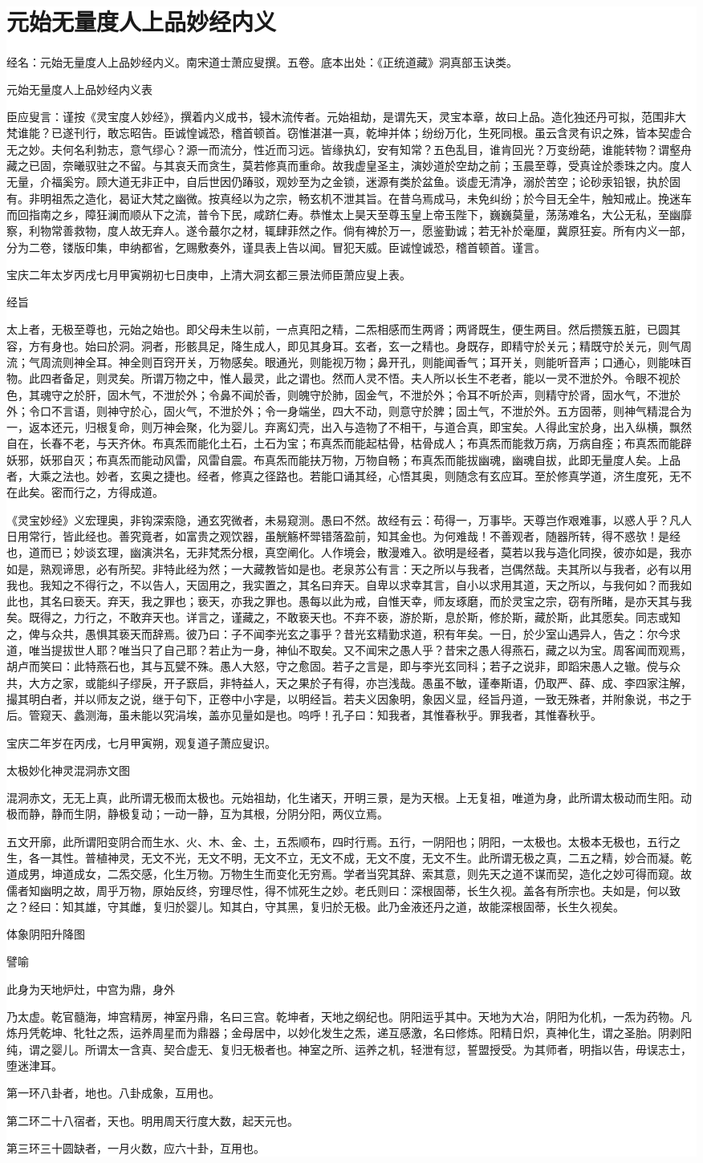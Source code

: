 # 元始无量度人上品妙经内义

经名：元始无量度人上品妙经内义。南宋道士萧应叟撰。五卷。底本出处：《正统道藏》洞真部玉诀类。

元始无量度人上品妙经内义表

臣应叟言：谨按《灵宝度人妙经》，撰着内义成书，锓木流传者。元始祖劫，是谓先天，灵宝本章，故曰上品。造化独还丹可拟，范围非大梵谁能？已遂刊行，敢忘昭告。臣诚惶诚恐，稽首顿首。窃惟湛湛一真，乾坤并体；纷纷万化，生死同根。虽云含灵有识之殊，皆本契虚合无之妙。夫何名利勃志，意气缪心？源一而流分，性近而习远。皆缘执幻，安有知常？五色乱目，谁肯回光？万变纷葩，谁能转物？谓壑舟藏之已固，奈曦驭驻之不留。与其哀夭而贪生，莫若修真而重命。故我虚皇圣主，演妙道於空劫之前；玉晨至尊，受真诠於黍珠之内。度人无量，介福奚穷。顾大道无非正中，自后世因仍踳驳，观妙至为之金锁，迷源有类於盆鱼。谈虚无清净，溺於苦空；论砂汞铅银，执於固有。非明祖炁之造化，曷证大梵之幽微。按真经以为之宗，畅玄机不泄其旨。在昔乌焉成马，未免纠纷；於今目无全牛，触知戒止。挽迷车而回指南之乡，障狂澜而顺从下之流，普令下民，咸跻仁寿。恭惟太上昊天至尊玉皇上帝玉陛下，巍巍莫量，荡荡难名，大公无私，至幽靡察，利物常善救物，度人故无弃人。遂令蕞尔之材，辄肆菲然之作。倘有裨於万一，愿鉴勤诚；若无补於毫厘，冀原狂妄。所有内义一部，分为二卷，镂版印集，申纳都省，乞赐敷奏外，谨具表上告以闻。冒犯天威。臣诚惶诚恐，稽首顿首。谨言。

宝庆二年太岁丙戌七月甲寅朔初七日庚申，上清大洞玄都三景法师臣萧应叟上表。

经旨

太上者，无极至尊也，元始之始也。即父母未生以前，一点真阳之精，二炁相感而生两肾；两肾既生，便生两目。然后攒簇五脏，已圆其容，方有身也。始曰於洞。洞者，形骸具足，降生成人，即见其身耳。玄者，玄一之精也。身既存，即精守於关元；精既守於关元，则气周流；气周流则神全耳。神全则百窍开关，万物感矣。眼通光，则能视万物；鼻开孔，则能闻香气；耳开关，则能听音声；口通心，则能味百物。此四者备足，则灵矣。所谓万物之中，惟人最灵，此之谓也。然而人灵不悟。夫人所以长生不老者，能以一灵不泄於外。令眼不视於色，其魂守之於肝，固木气，不泄於外；令鼻不闻於香，则魄守於肺，固金气，不泄於外；令耳不听於声，则精守於肾，固水气，不泄於外；令口不言语，则神守於心，固火气，不泄於外；令一身端坐，四大不动，则意守於脾；固土气，不泄於外。五方固蒂，则神气精混合为一，返本还元，归根复命，则万神会聚，化为婴儿。弃离幻壳，出入与造物了不相干，与道合真，即宝矣。人得此宝於身，出入纵横，飘然自在，长春不老，与天齐休。布真炁而能化土石，土石为宝；布真炁而能起枯骨，枯骨成人；布真炁而能救万病，万病自痊；布真炁而能辟妖邪，妖邪自灭；布真炁而能动风雷，风雷自震。布真炁而能扶万物，万物自畅；布真炁而能拔幽魂，幽魂自拔，此即无量度人矣。上品者，大乘之法也。妙者，玄奥之捷也。经者，修真之径路也。若能口诵其经，心悟其奥，则随念有玄应耳。至於修真学道，济生度死，无不在此矣。密而行之，方得成道。

《灵宝妙经》义宏理奥，非钩深索隐，通玄究微者，未易窥测。愚曰不然。故经有云：苟得一，万事毕。天尊岂作艰难事，以惑人乎？凡人日用常行，皆此经也。善究竟者，如富贵之观饮器，虽觥觞杯斝错落盈前，知其金也。为何难哉！不善观者，随器所转，得不惑欤！是经也，道而已；妙谈玄理，幽演洪名，无非梵炁分根，真空阐化。人作境会，散漫难入。欲明是经者，莫若以我与造化同揆，彼亦如是，我亦如是，熟观谛思，必有所契。非特此经为然；一大藏教皆如是也。老泉苏公有言：天之所以与我者，岂偶然哉。夫其所以与我者，必有以用我也。我知之不得行之，不以告人，天固用之，我实置之，其名曰弃天。自卑以求幸其言，自小以求用其道，天之所以，与我何如？而我如此也，其名曰亵天。弃天，我之罪也；亵天，亦我之罪也。愚每以此为戒，自惟天幸，师友琢磨，而於灵宝之宗，窃有所睹，是亦天其与我矣。既得之，力行之，不敢弃天也。详言之，谨藏之，不敢亵天也。不弃不亵，游於斯，息於斯，修於斯，藏於斯，此其愿矣。同志或知之，俾与众共，愚惧其亵天而辞焉。彼乃曰：子不闻李光玄之事乎？昔光玄精勤求道，积有年矣。一日，於少室山遇异人，告之：尔今求道，唯当提拔世人耶？唯当只了自己耶？若止为一身，神仙不取矣。又不闻宋之愚人乎？昔宋之愚人得燕石，藏之以为宝。周客闻而观焉，胡卢而笑曰：此特燕石也，其与瓦甓不殊。愚人大怒，守之愈固。若子之言是，即与李光玄同科；若子之说非，即蹈宋愚人之辙。傥与众共，大方之家，或能纠子缪戾，开子窾启，非特益人，天之果於子有得，亦岂浅哉。愚虽不敏，谨奉斯语，仍取严、薛、成、李四家注解，撮其明白者，并以师友之说，继于句下，正卷中小字是，以明经旨。若夫义因象明，象因义显，经旨丹道，一致无殊者，并附象说，书之于后。管窥天、蠡测海，虽未能以究涓埃，盖亦见量如是也。呜呼！孔子曰：知我者，其惟春秋乎。罪我者，其惟春秋乎。

宝庆二年岁在丙戌，七月甲寅朔，观复道子萧应叟识。

太极妙化神灵混洞赤文图

混洞赤文，无无上真，此所谓无极而太极也。元始祖劫，化生诸天，开明三景，是为天根。上无复祖，唯道为身，此所谓太极动而生阳。动极而静，静而生阴，静极复动；一动一静，互为其根，分阴分阳，两仪立焉。

五文开廓，此所谓阳变阴合而生水、火、木、金、土，五炁顺布，四时行焉。五行，一阴阳也；阴阳，一太极也。太极本无极也，五行之生，各一其性。普植神灵，无文不光，无文不明，无文不立，无文不成，无文不度，无文不生。此所谓无极之真，二五之精，妙合而凝。乾道成男，坤道成女，二炁交感，化生万物。万物生生而变化无穷焉。学者当究其辞、索其意，则先天之道不谋而契，造化之妙可得而窥。故儒者知幽明之故，周乎万物，原始反终，穷理尽性，得不怵死生之妙。老氏则曰：深根固蒂，长生久视。盖各有所宗也。夫如是，何以致之？经曰：知其雄，守其雌，复归於婴儿。知其白，守其黑，复归於无极。此乃金液还丹之道，故能深根固蒂，长生久视矣。

体象阴阳升降图

譬喻

此身为天地炉灶，中宫为鼎，身外

乃太虚。乾官髓海，坤宫精房，神室丹鼎，名曰三宫。乾坤者，天地之纲纪也。阴阳运乎其中。天地为大冶，阴阳为化机，一炁为药物。凡炼丹凭乾坤、牝牡之炁，运养周星而为鼎器；金母居中，以妙化发生之炁，递互感激，名曰修炼。阳精日炽，真神化生，谓之圣胎。阴剥阳纯，谓之婴儿。所谓太一含真、契合虚无、复归无极者也。神室之所、运养之机，轻泄有愆，誓盟授受。为其师者，明指以告，毋误志士，堕迷津耳。

第一环八卦者，地也。八卦成象，互用也。

第二环二十八宿者，天也。明用周天行度大数，起天元也。

第三环三十圆缺者，一月火数，应六十卦，互用也。
